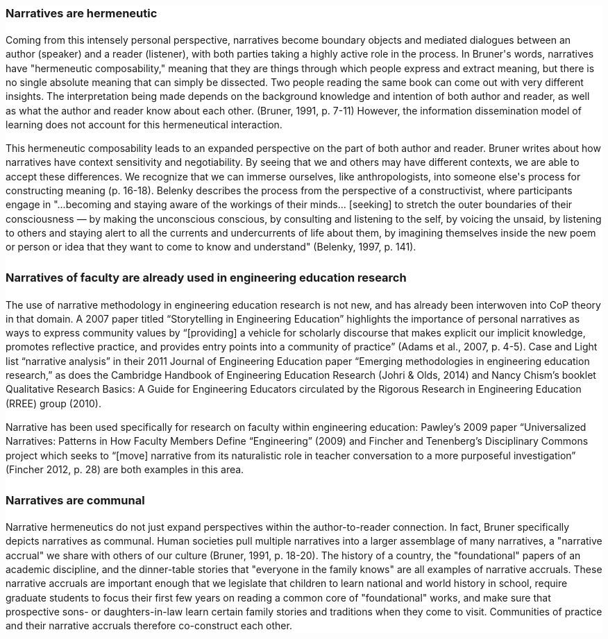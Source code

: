 ### Narratives are hermeneutic

Coming from this intensely personal perspective, narratives become boundary objects and mediated dialogues between an author (speaker) and a reader (listener), with both parties taking a highly active role in the process. In Bruner's words, narratives have "hermeneutic composability," meaning that they are things through which people express and extract meaning, but there is no single absolute meaning that can simply be dissected. Two people reading the same book can come out with very different insights. The interpretation being made depends on the background knowledge and intention of both author and reader, as well as what the author and reader know about each other. (Bruner, 1991, p. 7-11) However, the information dissemination model of learning does not account for this hermeneutical interaction.

This hermeneutic composability leads to an expanded perspective on the part of both author and reader. Bruner writes about how narratives have context sensitivity and negotiability. By seeing that we and others may have different contexts, we are able to accept these differences. We recognize that we can immerse ourselves, like anthropologists, into someone else's process for constructing meaning (p. 16-18). Belenky describes the process from the perspective of a constructivist, where participants engage in "...becoming and staying aware of the workings of their minds... \[seeking] to stretch the outer boundaries of their consciousness — by making the unconscious conscious, by consulting and listening to the self, by voicing the unsaid, by listening to others and staying alert to all the currents and undercurrents of life about them, by imagining themselves inside the new poem or person or idea that they want to come to know and understand" (Belenky, 1997, p. 141).


### Narratives of faculty are already used in engineering education research

The use of narrative methodology in engineering education research is not new, and has already been interwoven into CoP theory in that domain. A 2007 paper titled “Storytelling in Engineering Education” highlights the importance of personal narratives as ways to express community values by “\[providing] a vehicle for scholarly discourse that makes explicit our implicit knowledge, promotes reflective practice, and provides entry points into a community of practice” (Adams et al., 2007, p. 4-5). Case and Light list “narrative analysis” in their 2011 Journal of Engineering Education paper “Emerging methodologies in engineering education research,” as does the Cambridge Handbook of Engineering Education Research (Johri & Olds, 2014) and Nancy Chism’s booklet Qualitative Research Basics: A Guide for Engineering Educators circulated by the Rigorous Research in Engineering Education (RREE) group (2010). 

Narrative has been used specifically for research on faculty within engineering education: Pawley’s 2009 paper “Universalized Narratives: Patterns in How Faculty Members Define “Engineering” (2009) and Fincher and Tenenberg’s Disciplinary Commons project which seeks to “\[move] narrative from its naturalistic role in teacher conversation to a more purposeful investigation” (Fincher 2012, p. 28) are both examples in this area.

### Narratives are communal

Narrative hermeneutics do not just expand perspectives within the author-to-reader connection. In fact, Bruner specifically depicts narratives as communal. Human societies pull multiple narratives into a larger assemblage of many narratives, a "narrative accrual" we share with others of our culture (Bruner, 1991, p. 18-20). The history of a country, the "foundational" papers of an academic discipline, and the dinner-table stories that "everyone in the family knows" are all examples of narrative accruals. These narrative accruals are important enough that we legislate that children to learn national and world history in school, require graduate students to focus their first few years on reading a common core of "foundational" works, and make sure that prospective sons- or daughters-in-law learn certain family stories and traditions when they come to visit. Communities of practice and their narrative accruals therefore co-construct each other.
